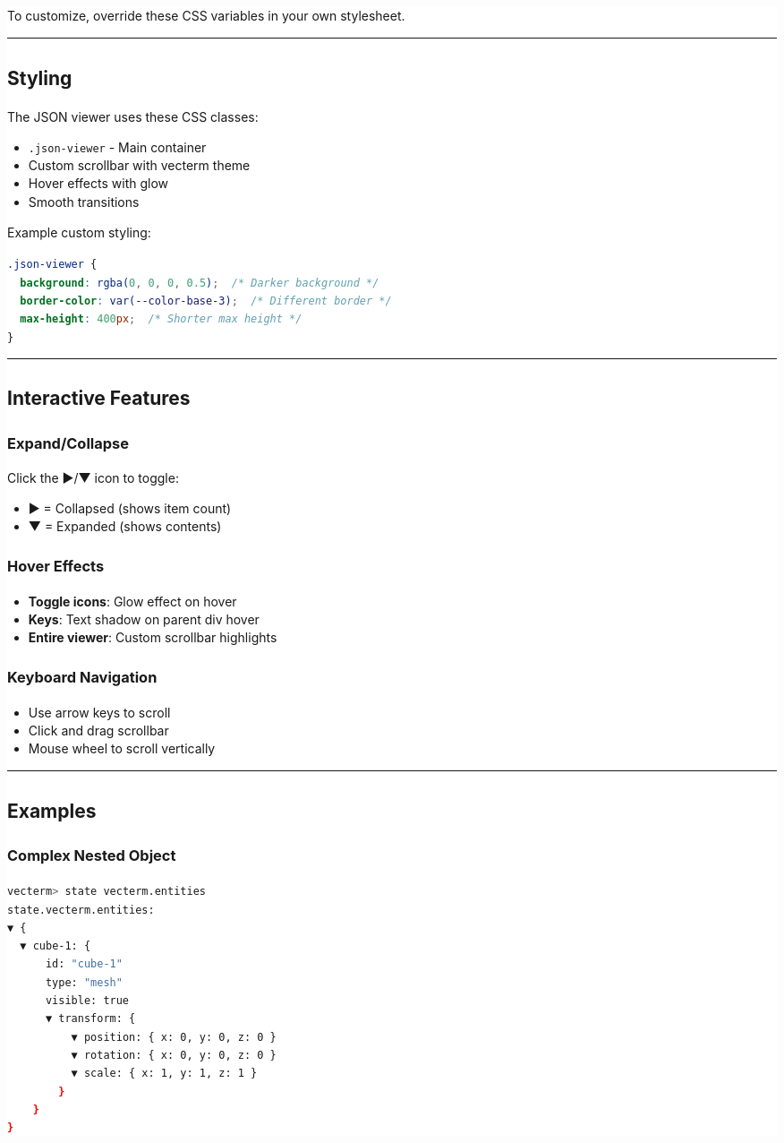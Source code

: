 To customize, override these CSS variables in your own stylesheet.

---

## Styling

The JSON viewer uses these CSS classes:

- `.json-viewer` - Main container
- Custom scrollbar with vecterm theme
- Hover effects with glow
- Smooth transitions

Example custom styling:

```css
.json-viewer {
  background: rgba(0, 0, 0, 0.5);  /* Darker background */
  border-color: var(--color-base-3);  /* Different border */
  max-height: 400px;  /* Shorter max height */
}
```

---

## Interactive Features

### Expand/Collapse

Click the ▶/▼ icon to toggle:
- ▶ = Collapsed (shows item count)
- ▼ = Expanded (shows contents)

### Hover Effects

- **Toggle icons**: Glow effect on hover
- **Keys**: Text shadow on parent div hover
- **Entire viewer**: Custom scrollbar highlights

### Keyboard Navigation

- Use arrow keys to scroll
- Click and drag scrollbar
- Mouse wheel to scroll vertically

---

## Examples

### Complex Nested Object

```bash
vecterm> state vecterm.entities
state.vecterm.entities:
▼ {
  ▼ cube-1: {
      id: "cube-1"
      type: "mesh"
      visible: true
      ▼ transform: {
          ▼ position: { x: 0, y: 0, z: 0 }
          ▼ rotation: { x: 0, y: 0, z: 0 }
          ▼ scale: { x: 1, y: 1, z: 1 }
        }
    }
}
```